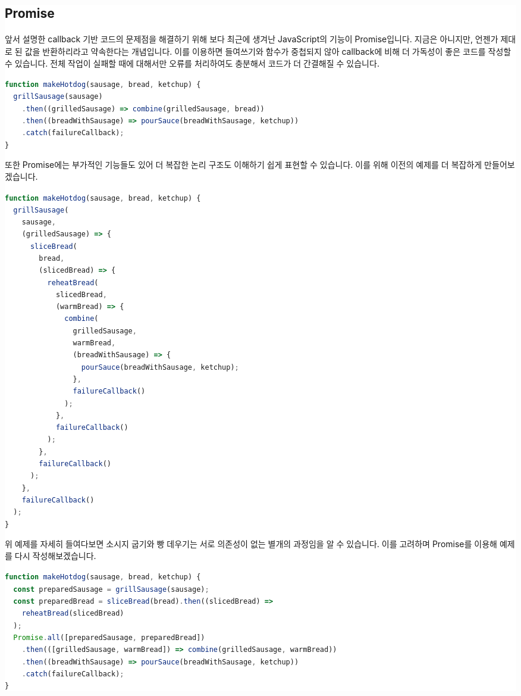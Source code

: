 ## Promise

앞서 설명한 callback 기반 코드의 문제점을 해결하기 위해 보다 최근에 생겨난 JavaScript의 기능이 Promise입니다. 지금은 아니지만, 언젠가 제대로 된 값을 반환하리라고 약속한다는 개념입니다. 이를 이용하면 들여쓰기와 함수가 중첩되지 않아 callback에 비해 더 가독성이 좋은 코드를 작성할 수 있습니다. 전체 작업이 실패할 때에 대해서만 오류를 처리하여도 충분해서 코드가 더 간결해질 수 있습니다.

```js
function makeHotdog(sausage, bread, ketchup) {
  grillSausage(sausage)
    .then((grilledSausage) => combine(grilledSausage, bread))
    .then((breadWithSausage) => pourSauce(breadWithSausage, ketchup))
    .catch(failureCallback);
}
```

또한 Promise에는 부가적인 기능들도 있어 더 복잡한 논리 구조도 이해하기 쉽게 표현할 수 있습니다. 이를 위해 이전의 예제를 더 복잡하게 만들어보겠습니다.

```js
function makeHotdog(sausage, bread, ketchup) {
  grillSausage(
    sausage,
    (grilledSausage) => {
      sliceBread(
        bread,
        (slicedBread) => {
          reheatBread(
            slicedBread,
            (warmBread) => {
              combine(
                grilledSausage,
                warmBread,
                (breadWithSausage) => {
                  pourSauce(breadWithSausage, ketchup);
                },
                failureCallback()
              );
            },
            failureCallback()
          );
        },
        failureCallback()
      );
    },
    failureCallback()
  );
}
```

위 예제를 자세히 들여다보면 소시지 굽기와 빵 데우기는 서로 의존성이 없는 별개의 과정임을 알 수 있습니다. 이를 고려하며 Promise를 이용해 예제를 다시 작성해보겠습니다.

```js
function makeHotdog(sausage, bread, ketchup) {
  const preparedSausage = grillSausage(sausage);
  const preparedBread = sliceBread(bread).then((slicedBread) =>
    reheatBread(slicedBread)
  );
  Promise.all([preparedSausage, preparedBread])
    .then(([grilledSausage, warmBread]) => combine(grilledSausage, warmBread))
    .then((breadWithSausage) => pourSauce(breadWithSausage, ketchup))
    .catch(failureCallback);
}
```
